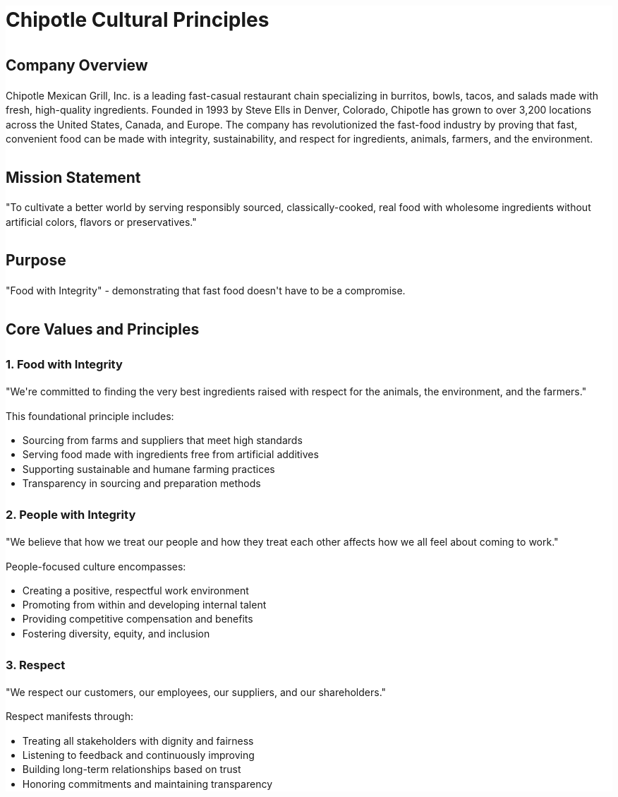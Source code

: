 # Chipotle Cultural Principles

## Company Overview

Chipotle Mexican Grill, Inc. is a leading fast-casual restaurant chain specializing in burritos, bowls, tacos, and salads made with fresh, high-quality ingredients. Founded in 1993 by Steve Ells in Denver, Colorado, Chipotle has grown to over 3,200 locations across the United States, Canada, and Europe. The company has revolutionized the fast-food industry by proving that fast, convenient food can be made with integrity, sustainability, and respect for ingredients, animals, farmers, and the environment.

## Mission Statement

"To cultivate a better world by serving responsibly sourced, classically-cooked, real food with wholesome ingredients without artificial colors, flavors or preservatives."

## Purpose

"Food with Integrity" - demonstrating that fast food doesn't have to be a compromise.

## Core Values and Principles

### 1. **Food with Integrity**
"We're committed to finding the very best ingredients raised with respect for the animals, the environment, and the farmers."

This foundational principle includes:
- Sourcing from farms and suppliers that meet high standards
- Serving food made with ingredients free from artificial additives
- Supporting sustainable and humane farming practices
- Transparency in sourcing and preparation methods

### 2. **People with Integrity**
"We believe that how we treat our people and how they treat each other affects how we all feel about coming to work."

People-focused culture encompasses:
- Creating a positive, respectful work environment
- Promoting from within and developing internal talent
- Providing competitive compensation and benefits
- Fostering diversity, equity, and inclusion

### 3. **Respect**
"We respect our customers, our employees, our suppliers, and our shareholders."

Respect manifests through:
- Treating all stakeholders with dignity and fairness
- Listening to feedback and continuously improving
- Building long-term relationships based on trust
- Honoring commitments and maintaining transparency
